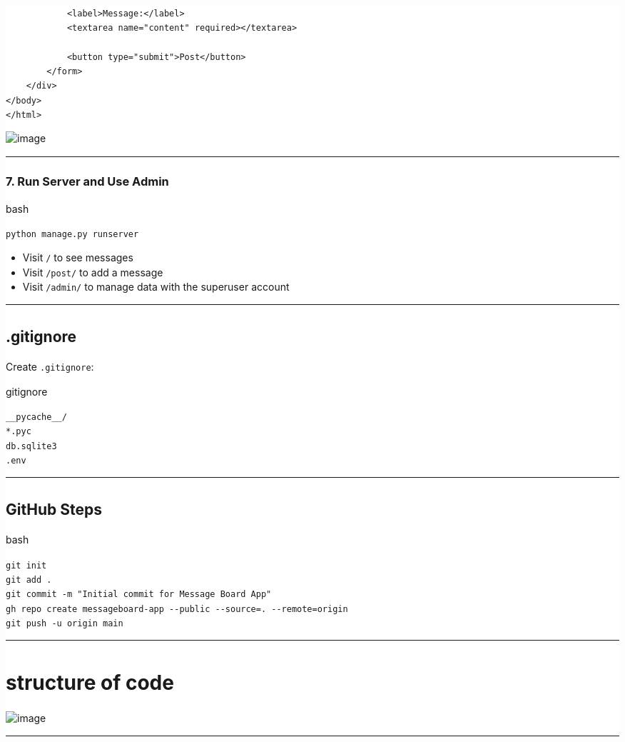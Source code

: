 ```
            <label>Message:</label>
            <textarea name="content" required></textarea>

            <button type="submit">Post</button>
        </form>
    </div>
</body>
</html>

```

![image](https://github.com/user-attachments/assets/bef95c03-42aa-41b3-8c07-273081cff962)


---

### 7. Run Server and Use Admin

bash

```
python manage.py runserver
```

* Visit `/` to see messages
* Visit `/post/` to add a message
* Visit `/admin/` to manage data with the superuser account

---

##  .gitignore

Create `.gitignore`:

gitignore

```
__pycache__/
*.pyc
db.sqlite3
.env
```


---

##  GitHub Steps

bash

```
git init
git add .
git commit -m "Initial commit for Message Board App"
gh repo create messageboard-app --public --source=. --remote=origin
git push -u origin main
```

---

# structure of code

![image](https://github.com/user-attachments/assets/d02d63c0-db9c-413a-ad7a-c017b97b33e4)



---
